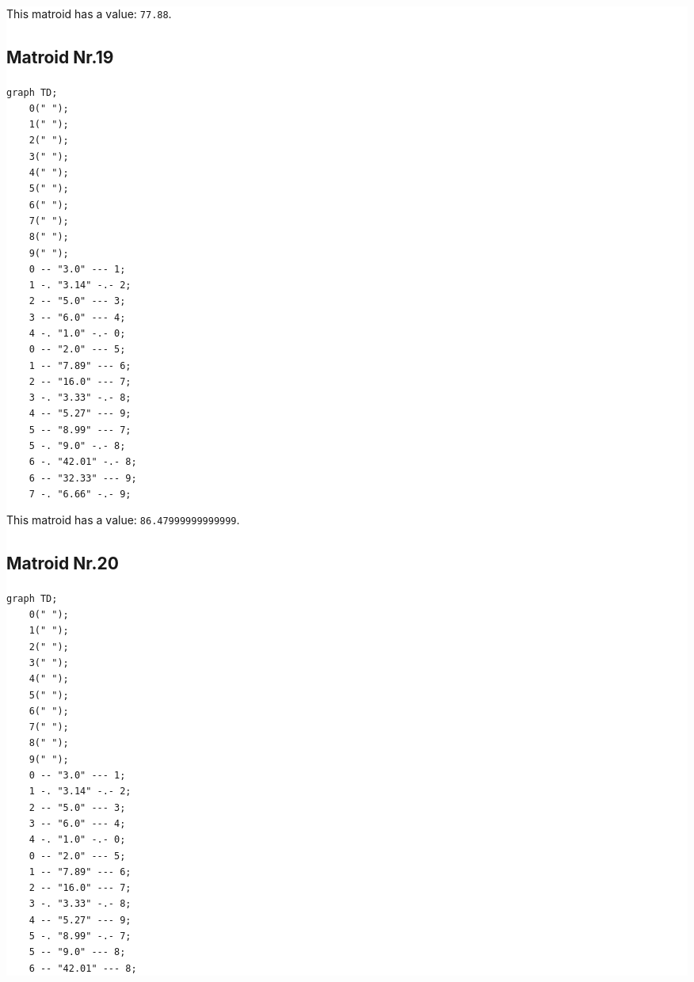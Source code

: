 ```mermaid
```

This matroid has a value: `77.88`.

## Matroid Nr.19

```mermaid
graph TD;
	0(" ");
	1(" ");
	2(" ");
	3(" ");
	4(" ");
	5(" ");
	6(" ");
	7(" ");
	8(" ");
	9(" ");
	0 -- "3.0" --- 1;
	1 -. "3.14" -.- 2;
	2 -- "5.0" --- 3;
	3 -- "6.0" --- 4;
	4 -. "1.0" -.- 0;
	0 -- "2.0" --- 5;
	1 -- "7.89" --- 6;
	2 -- "16.0" --- 7;
	3 -. "3.33" -.- 8;
	4 -- "5.27" --- 9;
	5 -- "8.99" --- 7;
	5 -. "9.0" -.- 8;
	6 -. "42.01" -.- 8;
	6 -- "32.33" --- 9;
	7 -. "6.66" -.- 9;
```

This matroid has a value: `86.47999999999999`.

## Matroid Nr.20

```mermaid
graph TD;
	0(" ");
	1(" ");
	2(" ");
	3(" ");
	4(" ");
	5(" ");
	6(" ");
	7(" ");
	8(" ");
	9(" ");
	0 -- "3.0" --- 1;
	1 -. "3.14" -.- 2;
	2 -- "5.0" --- 3;
	3 -- "6.0" --- 4;
	4 -. "1.0" -.- 0;
	0 -- "2.0" --- 5;
	1 -- "7.89" --- 6;
	2 -- "16.0" --- 7;
	3 -. "3.33" -.- 8;
	4 -- "5.27" --- 9;
	5 -. "8.99" -.- 7;
	5 -- "9.0" --- 8;
	6 -- "42.01" --- 8;
```